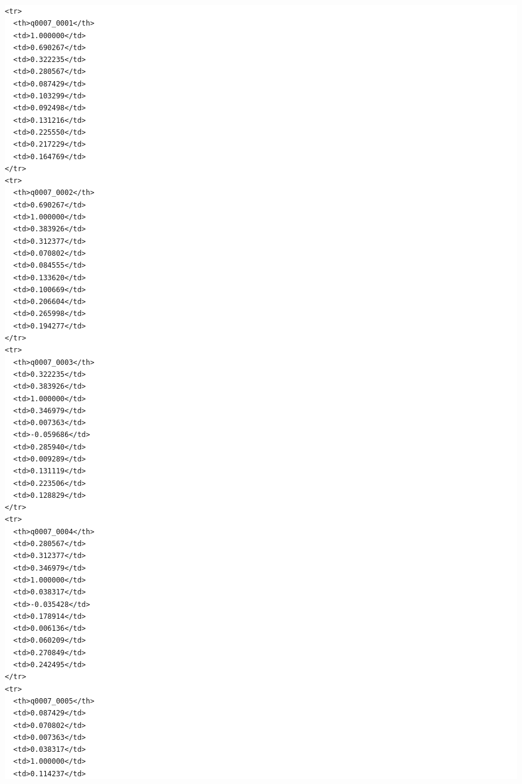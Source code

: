     <tr>
      <th>q0007_0001</th>
      <td>1.000000</td>
      <td>0.690267</td>
      <td>0.322235</td>
      <td>0.280567</td>
      <td>0.087429</td>
      <td>0.103299</td>
      <td>0.092498</td>
      <td>0.131216</td>
      <td>0.225550</td>
      <td>0.217229</td>
      <td>0.164769</td>
    </tr>
    <tr>
      <th>q0007_0002</th>
      <td>0.690267</td>
      <td>1.000000</td>
      <td>0.383926</td>
      <td>0.312377</td>
      <td>0.070802</td>
      <td>0.084555</td>
      <td>0.133620</td>
      <td>0.100669</td>
      <td>0.206604</td>
      <td>0.265998</td>
      <td>0.194277</td>
    </tr>
    <tr>
      <th>q0007_0003</th>
      <td>0.322235</td>
      <td>0.383926</td>
      <td>1.000000</td>
      <td>0.346979</td>
      <td>0.007363</td>
      <td>-0.059686</td>
      <td>0.285940</td>
      <td>0.009289</td>
      <td>0.131119</td>
      <td>0.223506</td>
      <td>0.128829</td>
    </tr>
    <tr>
      <th>q0007_0004</th>
      <td>0.280567</td>
      <td>0.312377</td>
      <td>0.346979</td>
      <td>1.000000</td>
      <td>0.038317</td>
      <td>-0.035428</td>
      <td>0.178914</td>
      <td>0.006136</td>
      <td>0.060209</td>
      <td>0.270849</td>
      <td>0.242495</td>
    </tr>
    <tr>
      <th>q0007_0005</th>
      <td>0.087429</td>
      <td>0.070802</td>
      <td>0.007363</td>
      <td>0.038317</td>
      <td>1.000000</td>
      <td>0.114237</td>